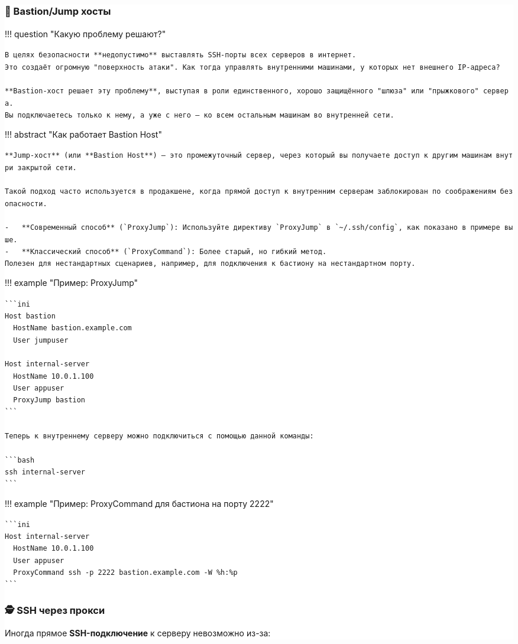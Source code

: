 ### 🏰 Bastion/Jump хосты

!!! question "Какую проблему решают?"

    В целях безопасности **недопустимо** выставлять SSH-порты всех серверов в интернет.
    Это создаёт огромную "поверхность атаки". Как тогда управлять внутренними машинами, у которых нет внешнего IP-адреса?

    **Bastion-хост решает эту проблему**, выступая в роли единственного, хорошо защищённого "шлюза" или "прыжкового" сервера.
    Вы подключаетесь только к нему, а уже с него — ко всем остальным машинам во внутренней сети.

!!! abstract "Как работает Bastion Host"

    **Jump-хост** (или **Bastion Host**) — это промежуточный сервер, через который вы получаете доступ к другим машинам внутри закрытой сети.

    Такой подход часто используется в продакшене, когда прямой доступ к внутренним серверам заблокирован по соображениям безопасности.

    -   **Современный способ** (`ProxyJump`): Используйте директиву `ProxyJump` в `~/.ssh/config`, как показано в примере выше.
    -   **Классический способ** (`ProxyCommand`): Более старый, но гибкий метод.
    Полезен для нестандартных сценариев, например, для подключения к бастиону на нестандартном порту.

!!! example "Пример: ProxyJump"

    ```ini
    Host bastion
      HostName bastion.example.com
      User jumpuser

    Host internal-server
      HostName 10.0.1.100
      User appuser
      ProxyJump bastion
    ```

    Теперь к внутреннему серверу можно подключиться с помощью данной команды:

    ```bash
    ssh internal-server
    ```

!!! example "Пример: ProxyCommand для бастиона на порту 2222"

    ```ini
    Host internal-server
      HostName 10.0.1.100
      User appuser
      ProxyCommand ssh -p 2222 bastion.example.com -W %h:%p
    ```

### 🕵️ SSH через прокси

Иногда прямое **SSH-подключение** к серверу невозможно из-за:
